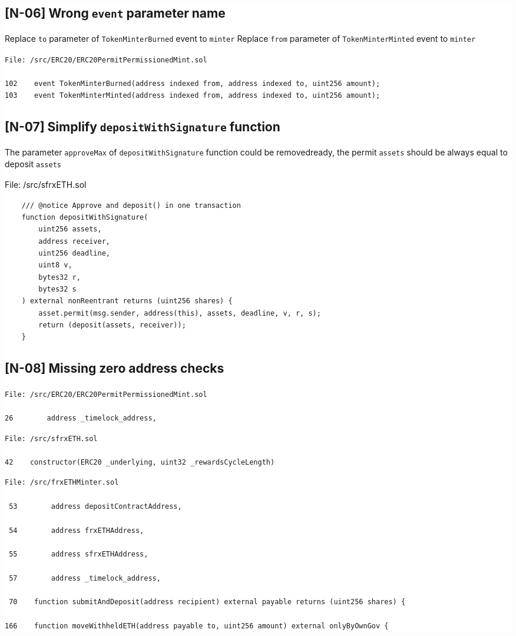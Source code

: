 ## [N-06] Wrong `event` parameter name

Replace `to` parameter of `TokenMinterBurned` event to `minter`
Replace `from` parameter of `TokenMinterMinted` event to `minter`

```solidity
File: /src/ERC20/ERC20PermitPermissionedMint.sol

102    event TokenMinterBurned(address indexed from, address indexed to, uint256 amount);
103    event TokenMinterMinted(address indexed from, address indexed to, uint256 amount);
```

## [N-07] Simplify `depositWithSignature` function

The parameter `approveMax` of `depositWithSignature` function could be removedready, the permit `assets` should be always equal to deposit `assets`

File: /src/sfrxETH.sol

```solidity
    /// @notice Approve and deposit() in one transaction
    function depositWithSignature(
        uint256 assets,
        address receiver,
        uint256 deadline,
        uint8 v,
        bytes32 r,
        bytes32 s
    ) external nonReentrant returns (uint256 shares) {
        asset.permit(msg.sender, address(this), assets, deadline, v, r, s);
        return (deposit(assets, receiver));
    }
```
## [N-08] Missing zero address checks

```solidity
File: /src/ERC20/ERC20PermitPermissionedMint.sol

26        address _timelock_address,
```

```solidity
File: /src/sfrxETH.sol

42    constructor(ERC20 _underlying, uint32 _rewardsCycleLength)
```

```solidity
File: /src/frxETHMinter.sol

 53        address depositContractAddress,

 54        address frxETHAddress,

 55        address sfrxETHAddress,

 57        address _timelock_address,

 70    function submitAndDeposit(address recipient) external payable returns (uint256 shares) {

166    function moveWithheldETH(address payable to, uint256 amount) external onlyByOwnGov {
```

